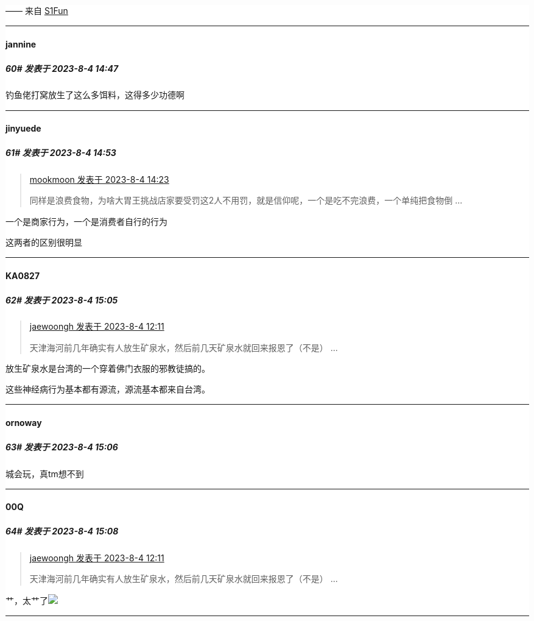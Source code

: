 —— 来自 [S1Fun](https://s1fun.koalcat.com)

*****

####  jannine  
##### 60#       发表于 2023-8-4 14:47

钓鱼佬打窝放生了这么多饵料，这得多少功德啊


*****

####  jinyuede  
##### 61#       发表于 2023-8-4 14:53

<blockquote><a href="httphttps://bbs.saraba1st.com/2b/forum.php?mod=redirect&amp;goto=findpost&amp;pid=61905064&amp;ptid=2147041" target="_blank">mookmoon 发表于 2023-8-4 14:23</a>

同样是浪费食物，为啥大胃王挑战店家要受罚这2人不用罚，就是信仰呢，一个是吃不完浪费，一个单纯把食物倒 ...</blockquote>
一个是商家行为，一个是消费者自行的行为

这两者的区别很明显


*****

####  KA0827  
##### 62#       发表于 2023-8-4 15:05

<blockquote><a href="httphttps://bbs.saraba1st.com/2b/forum.php?mod=redirect&amp;goto=findpost&amp;pid=61903632&amp;ptid=2147041" target="_blank">jaewoongh 发表于 2023-8-4 12:11</a>

天津海河前几年确实有人放生矿泉水，然后前几天矿泉水就回来报恩了（不是） ...</blockquote>
放生矿泉水是台湾的一个穿着佛门衣服的邪教徒搞的。

这些神经病行为基本都有源流，源流基本都来自台湾。

*****

####  ornoway  
##### 63#       发表于 2023-8-4 15:06

城会玩，真tm想不到

*****

####  00Q  
##### 64#       发表于 2023-8-4 15:08

<blockquote><a href="httphttps://bbs.saraba1st.com/2b/forum.php?mod=redirect&amp;goto=findpost&amp;pid=61903632&amp;ptid=2147041" target="_blank">jaewoongh 发表于 2023-8-4 12:11</a>

天津海河前几年确实有人放生矿泉水，然后前几天矿泉水就回来报恩了（不是） ...</blockquote>
艹，太艹了<img src="https://static.saraba1st.com/image/smiley/face2017/068.png" referrerpolicy="no-referrer">

*****
